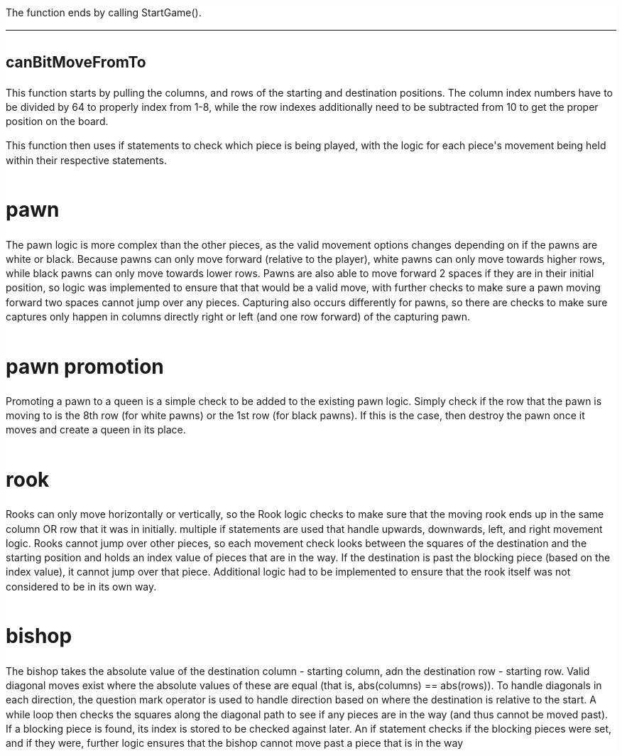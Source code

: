 The function ends by calling StartGame().

-------------------------------------

## canBitMoveFromTo
This function starts by pulling the columns, and rows of the starting and destination positions. The column index numbers have to be divided by 64
to properly index from 1-8, while the row indexes additionally need to be subtracted from 10 to get the proper position on the board.

This function then uses if statements to check which piece is being played, with the logic for each piece's movement being held within their 
respective statements.

# pawn
The pawn logic is more complex than the other pieces, as the valid movement options changes depending on if the pawns are white or black. Because pawns can only move 
forward (relative to the player), white pawns can only move towards higher rows, while black pawns can only move towards lower rows. Pawns are also able to 
move forward 2 spaces if they are in their initial position, so logic was implemented to ensure that that would be a valid move, with further checks to make sure
a pawn moving forward two spaces cannot jump over any pieces. Capturing also occurs differently for pawns, so there are checks to make sure captures only happen in columns
directly right or left (and one row forward) of the capturing pawn.

# pawn promotion
Promoting a pawn to a queen is a simple check to be added to the existing pawn logic. Simply check if the row that the pawn is moving to is the 8th row (for white pawns) or the 1st row (for black pawns). If this is the case, then destroy the pawn once it moves and create a queen in its place.

# rook
Rooks can only move horizontally or vertically, so the Rook logic checks to make sure that the moving rook ends up in the same column OR row that it was in initially. 
multiple if statements are used that handle upwards, downwards, left, and right movement logic. Rooks cannot jump over other pieces, so each movement check looks between the 
squares of the destination and the starting position and holds an index value of pieces that are in the way. If the destination is past the blocking piece (based on the index value), it cannot jump over that piece. Additional logic had to be implemented to ensure that the rook itself was not considered to be in its own way.

# bishop
The bishop takes the absolute value of the destination column - starting column, adn the destination row - starting row. Valid diagonal moves exist where the absolute values 
of these are equal (that is, abs(columns) == abs(rows)). To handle diagonals in each direction, the question mark operator is used to handle direction based on where the 
destination is relative to the start. A while loop then checks the squares along the diagonal path to see if any pieces are in the way (and thus cannot be moved past). If 
a blocking piece is found, its index is stored to be checked against later. An if statement checks if the blocking pieces were set, and if they were, further logic ensures
that the bishop cannot move past a piece that is in the way
